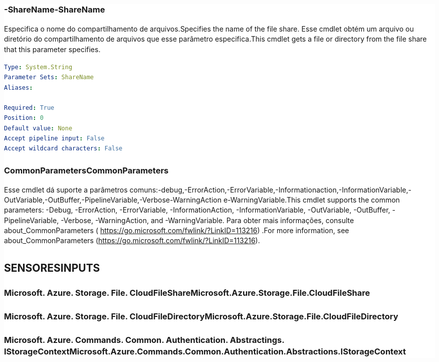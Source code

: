 ### <span data-ttu-id="65c36-154">-ShareName</span><span class="sxs-lookup"><span data-stu-id="65c36-154">-ShareName</span></span>
<span data-ttu-id="65c36-155">Especifica o nome do compartilhamento de arquivos.</span><span class="sxs-lookup"><span data-stu-id="65c36-155">Specifies the name of the file share.</span></span>
<span data-ttu-id="65c36-156">Esse cmdlet obtém um arquivo ou diretório do compartilhamento de arquivos que esse parâmetro especifica.</span><span class="sxs-lookup"><span data-stu-id="65c36-156">This cmdlet gets a file or directory from the file share that this parameter specifies.</span></span>

```yaml
Type: System.String
Parameter Sets: ShareName
Aliases:

Required: True
Position: 0
Default value: None
Accept pipeline input: False
Accept wildcard characters: False
```

### <span data-ttu-id="65c36-157">CommonParameters</span><span class="sxs-lookup"><span data-stu-id="65c36-157">CommonParameters</span></span>
<span data-ttu-id="65c36-158">Esse cmdlet dá suporte a parâmetros comuns:-debug,-ErrorAction,-ErrorVariable,-Informationaction,-InformationVariable,-OutVariable,-OutBuffer,-PipelineVariable,-Verbose-WarningAction e-WarningVariable.</span><span class="sxs-lookup"><span data-stu-id="65c36-158">This cmdlet supports the common parameters: -Debug, -ErrorAction, -ErrorVariable, -InformationAction, -InformationVariable, -OutVariable, -OutBuffer, -PipelineVariable, -Verbose, -WarningAction, and -WarningVariable.</span></span> <span data-ttu-id="65c36-159">Para obter mais informações, consulte about_CommonParameters ( https://go.microsoft.com/fwlink/?LinkID=113216) .</span><span class="sxs-lookup"><span data-stu-id="65c36-159">For more information, see about_CommonParameters (https://go.microsoft.com/fwlink/?LinkID=113216).</span></span>

## <span data-ttu-id="65c36-160">SENSORES</span><span class="sxs-lookup"><span data-stu-id="65c36-160">INPUTS</span></span>

### <span data-ttu-id="65c36-161">Microsoft. Azure. Storage. File. CloudFileShare</span><span class="sxs-lookup"><span data-stu-id="65c36-161">Microsoft.Azure.Storage.File.CloudFileShare</span></span>

### <span data-ttu-id="65c36-162">Microsoft. Azure. Storage. File. CloudFileDirectory</span><span class="sxs-lookup"><span data-stu-id="65c36-162">Microsoft.Azure.Storage.File.CloudFileDirectory</span></span>

### <span data-ttu-id="65c36-163">Microsoft. Azure. Commands. Common. Authentication. Abstractings. IStorageContext</span><span class="sxs-lookup"><span data-stu-id="65c36-163">Microsoft.Azure.Commands.Common.Authentication.Abstractions.IStorageContext</span></span>
